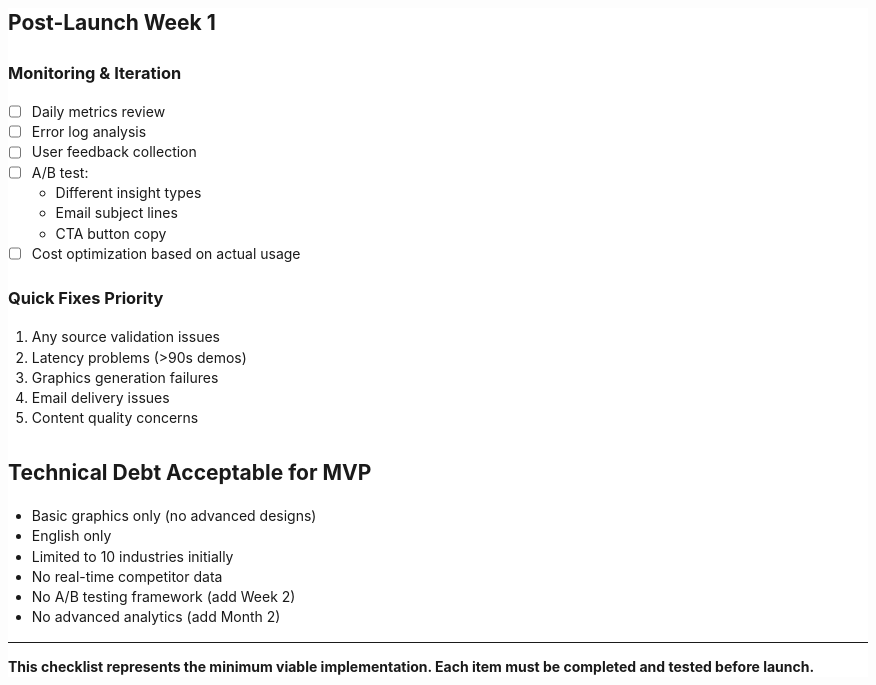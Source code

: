 ## Post-Launch Week 1

### Monitoring & Iteration
- [ ] Daily metrics review
- [ ] Error log analysis
- [ ] User feedback collection
- [ ] A/B test:
  - Different insight types
  - Email subject lines
  - CTA button copy
- [ ] Cost optimization based on actual usage

### Quick Fixes Priority
1. Any source validation issues
2. Latency problems (>90s demos)
3. Graphics generation failures
4. Email delivery issues
5. Content quality concerns

## Technical Debt Acceptable for MVP
- Basic graphics only (no advanced designs)
- English only
- Limited to 10 industries initially
- No real-time competitor data
- No A/B testing framework (add Week 2)
- No advanced analytics (add Month 2)

---

**This checklist represents the minimum viable implementation. Each item must be completed and tested before launch.**